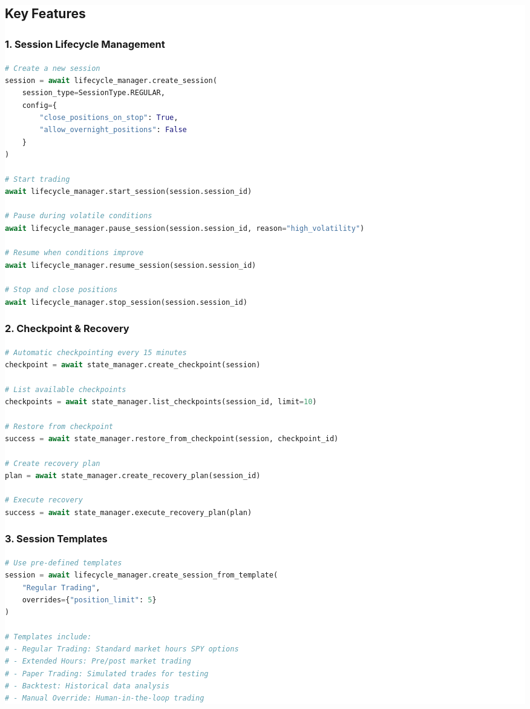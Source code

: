 ## Key Features

### 1. Session Lifecycle Management

```python
# Create a new session
session = await lifecycle_manager.create_session(
    session_type=SessionType.REGULAR,
    config={
        "close_positions_on_stop": True,
        "allow_overnight_positions": False
    }
)

# Start trading
await lifecycle_manager.start_session(session.session_id)

# Pause during volatile conditions
await lifecycle_manager.pause_session(session.session_id, reason="high_volatility")

# Resume when conditions improve
await lifecycle_manager.resume_session(session.session_id)

# Stop and close positions
await lifecycle_manager.stop_session(session.session_id)
```

### 2. Checkpoint & Recovery

```python
# Automatic checkpointing every 15 minutes
checkpoint = await state_manager.create_checkpoint(session)

# List available checkpoints
checkpoints = await state_manager.list_checkpoints(session_id, limit=10)

# Restore from checkpoint
success = await state_manager.restore_from_checkpoint(session, checkpoint_id)

# Create recovery plan
plan = await state_manager.create_recovery_plan(session_id)

# Execute recovery
success = await state_manager.execute_recovery_plan(plan)
```

### 3. Session Templates

```python
# Use pre-defined templates
session = await lifecycle_manager.create_session_from_template(
    "Regular Trading",
    overrides={"position_limit": 5}
)

# Templates include:
# - Regular Trading: Standard market hours SPY options
# - Extended Hours: Pre/post market trading
# - Paper Trading: Simulated trades for testing
# - Backtest: Historical data analysis
# - Manual Override: Human-in-the-loop trading
```
